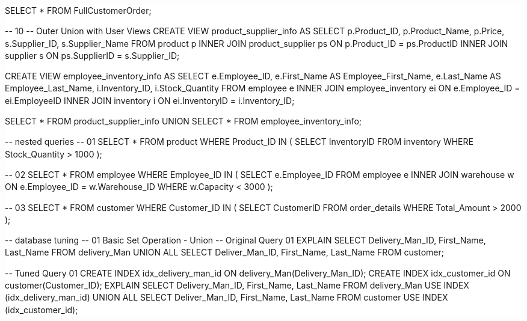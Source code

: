 SELECT * FROM FullCustomerOrder;

-- 10
-- Outer Union with User Views
CREATE VIEW product_supplier_info AS
SELECT p.Product_ID, p.Product_Name, p.Price, s.Supplier_ID, s.Supplier_Name
FROM product p
INNER JOIN product_supplier ps ON p.Product_ID = ps.ProductID
INNER JOIN supplier s ON ps.SupplierID = s.Supplier_ID;

CREATE VIEW employee_inventory_info AS
SELECT e.Employee_ID, e.First_Name AS Employee_First_Name, e.Last_Name AS Employee_Last_Name, i.Inventory_ID, i.Stock_Quantity
FROM employee e
INNER JOIN employee_inventory ei ON e.Employee_ID = ei.EmployeeID
INNER JOIN inventory i ON ei.InventoryID = i.Inventory_ID;

SELECT * FROM product_supplier_info
UNION
SELECT * FROM employee_inventory_info;

-- nested queries
-- 01
SELECT * FROM product
WHERE Product_ID IN (
    SELECT InventoryID FROM inventory
    WHERE Stock_Quantity > 1000
);

-- 02
SELECT * FROM employee
WHERE Employee_ID IN (
    SELECT e.Employee_ID FROM employee e
    INNER JOIN warehouse w ON e.Employee_ID = w.Warehouse_ID
    WHERE w.Capacity < 3000
);

-- 03
SELECT * FROM customer
WHERE Customer_ID IN (
    SELECT CustomerID FROM order_details
    WHERE Total_Amount > 2000
);

-- database tuning
-- 01 Basic Set Operation - Union
-- Original Query 01
EXPLAIN SELECT Delivery_Man_ID, First_Name, Last_Name FROM delivery_Man
UNION ALL
SELECT Deliver_Man_ID, First_Name, Last_Name FROM customer;

-- Tuned Query 01
CREATE INDEX idx_delivery_man_id ON delivery_Man(Delivery_Man_ID);
CREATE INDEX idx_customer_id ON customer(Customer_ID);
EXPLAIN SELECT Delivery_Man_ID, First_Name, Last_Name FROM delivery_Man USE INDEX (idx_delivery_man_id)
UNION ALL
SELECT Deliver_Man_ID, First_Name, Last_Name FROM customer USE INDEX (idx_customer_id);

